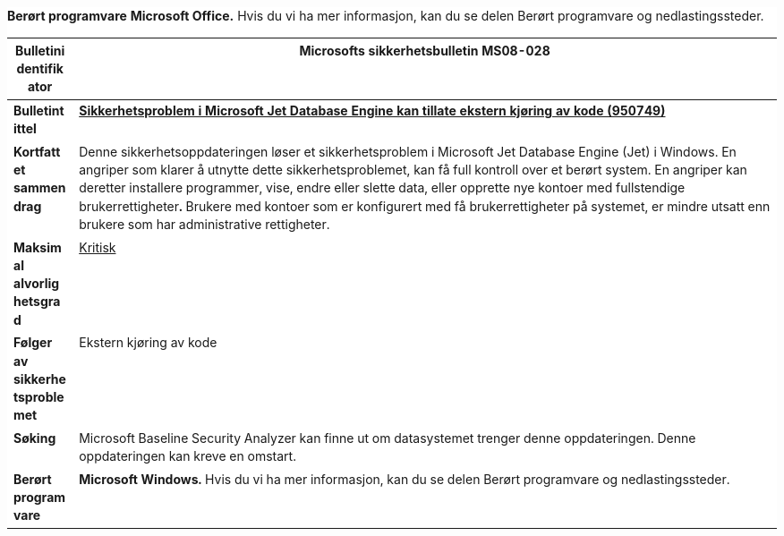 <tr class="even">
<td><strong>Berørt programvare</strong></td>
<td><strong>Microsoft Office.</strong> Hvis du vi ha mer informasjon, kan du se delen Berørt programvare og nedlastingssteder.</td>
</tr>
</tbody>
</table>


<table>
<thead>
<tr class="header">
<th>Bulletinidentifikator</th>
<th>Microsofts sikkerhetsbulletin MS08-028</th>
</tr>
</thead>
<tbody>
<tr class="odd">
<td><strong>Bulletintittel</strong></td>
<td><a href="http://go.microsoft.com/fwlink/?linkid=114750"><strong>Sikkerhetsproblem i Microsoft Jet Database Engine kan tillate ekstern kjøring av kode (950749)</strong></a></td>
</tr>
<tr class="even">
<td><strong>Kortfattet sammendrag</strong></td>
<td>Denne sikkerhetsoppdateringen løser et sikkerhetsproblem i Microsoft Jet Database Engine (Jet) i Windows. En angriper som klarer å utnytte dette sikkerhetsproblemet, kan få full kontroll over et berørt system. En angriper kan deretter installere programmer, vise, endre eller slette data, eller opprette nye kontoer med fullstendige brukerrettigheter<strong>.</strong> Brukere med kontoer som er konfigurert med få brukerrettigheter på systemet, er mindre utsatt enn brukere som har administrative rettigheter.</td>
</tr>
<tr class="odd">
<td><strong>Maksimal alvorlighetsgrad</strong></td>
<td><a href="http://go.microsoft.com/fwlink/?linkid=21140">Kritisk</a></td>
</tr>
<tr class="even">
<td><strong>Følger av sikkerhetsproblemet</strong></td>
<td>Ekstern kjøring av kode</td>
</tr>
<tr class="odd">
<td><strong>Søking</strong></td>
<td>Microsoft Baseline Security Analyzer kan finne ut om datasystemet trenger denne oppdateringen. Denne oppdateringen kan kreve en omstart.</td>
</tr>
<tr class="even">
<td><strong>Berørt programvare</strong></td>
<td><strong>Microsoft Windows.</strong> Hvis du vi ha mer informasjon, kan du se delen Berørt programvare og nedlastingssteder.</td>
</tr>
</tbody>
</table>
